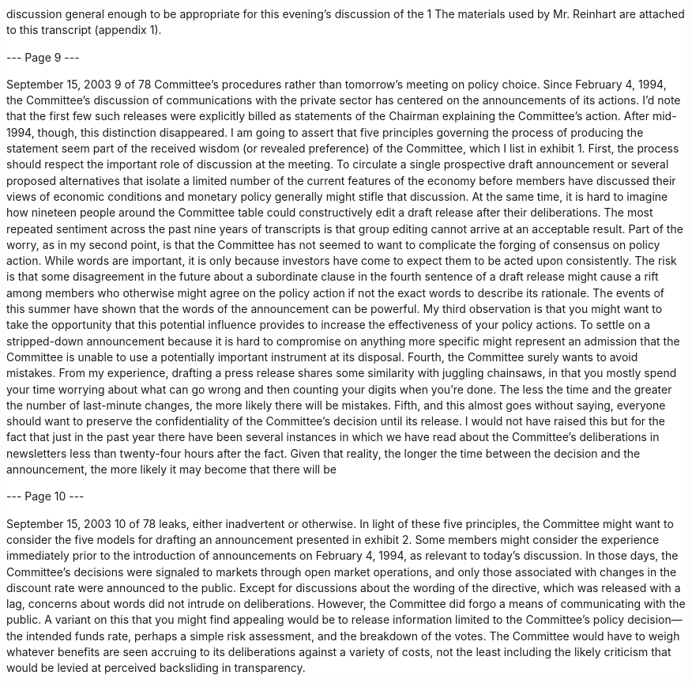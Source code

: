 discussion general enough to be appropriate for this evening’s discussion of the
1 The materials used by Mr. Reinhart are attached to this transcript (appendix 1).

--- Page 9 ---

September 15, 2003 9 of 78
Committee’s procedures rather than tomorrow’s meeting on policy choice.
Since February 4, 1994, the Committee’s discussion of communications with the
private sector has centered on the announcements of its actions. I’d note that the first
few such releases were explicitly billed as statements of the Chairman explaining the
Committee’s action. After mid-1994, though, this distinction disappeared. I am
going to assert that five principles governing the process of producing the statement
seem part of the received wisdom (or revealed preference) of the Committee, which I
list in exhibit 1.
First, the process should respect the important role of discussion at the meeting.
To circulate a single prospective draft announcement or several proposed alternatives
that isolate a limited number of the current features of the economy before members
have discussed their views of economic conditions and monetary policy generally
might stifle that discussion. At the same time, it is hard to imagine how nineteen
people around the Committee table could constructively edit a draft release after their
deliberations. The most repeated sentiment across the past nine years of transcripts is
that group editing cannot arrive at an acceptable result.
Part of the worry, as in my second point, is that the Committee has not seemed to
want to complicate the forging of consensus on policy action. While words are
important, it is only because investors have come to expect them to be acted upon
consistently. The risk is that some disagreement in the future about a subordinate
clause in the fourth sentence of a draft release might cause a rift among members who
otherwise might agree on the policy action if not the exact words to describe its
rationale. The events of this summer have shown that the words of the announcement
can be powerful.
My third observation is that you might want to take the opportunity that this
potential influence provides to increase the effectiveness of your policy actions. To
settle on a stripped-down announcement because it is hard to compromise on
anything more specific might represent an admission that the Committee is unable to
use a potentially important instrument at its disposal.
Fourth, the Committee surely wants to avoid mistakes. From my experience,
drafting a press release shares some similarity with juggling chainsaws, in that you
mostly spend your time worrying about what can go wrong and then counting your
digits when you’re done. The less the time and the greater the number of last-minute
changes, the more likely there will be mistakes.
Fifth, and this almost goes without saying, everyone should want to preserve the
confidentiality of the Committee’s decision until its release. I would not have raised
this but for the fact that just in the past year there have been several instances in
which we have read about the Committee’s deliberations in newsletters less than
twenty-four hours after the fact. Given that reality, the longer the time between the
decision and the announcement, the more likely it may become that there will be

--- Page 10 ---

September 15, 2003 10 of 78
leaks, either inadvertent or otherwise.
In light of these five principles, the Committee might want to consider the five
models for drafting an announcement presented in exhibit 2. Some members might
consider the experience immediately prior to the introduction of announcements on
February 4, 1994, as relevant to today’s discussion. In those days, the Committee’s
decisions were signaled to markets through open market operations, and only those
associated with changes in the discount rate were announced to the public. Except for
discussions about the wording of the directive, which was released with a lag,
concerns about words did not intrude on deliberations. However, the Committee did
forgo a means of communicating with the public. A variant on this that you might
find appealing would be to release information limited to the Committee’s policy
decision—the intended funds rate, perhaps a simple risk assessment, and the
breakdown of the votes. The Committee would have to weigh whatever benefits are
seen accruing to its deliberations against a variety of costs, not the least including the
likely criticism that would be levied at perceived backsliding in transparency.